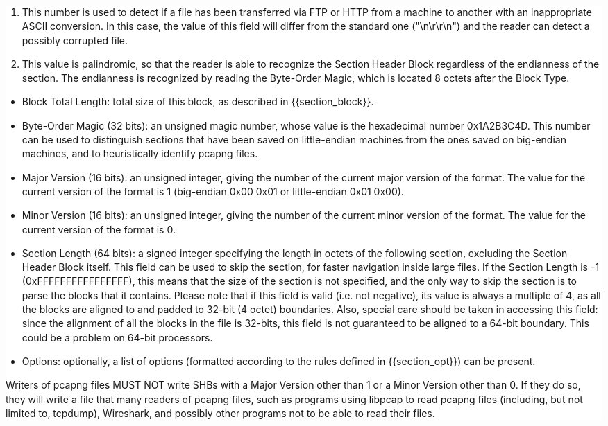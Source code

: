  1. This number is used to detect if a file has been transferred
    via FTP or HTTP from a machine to another with an inappropriate
    ASCII conversion. In this case, the value of this field will
    differ from the standard one ("\n\r\r\n") and the reader can
    detect a possibly corrupted file.

  1. This value is palindromic, so that the reader is able to
    recognize the Section Header Block regardless of the endianness
    of the section. The endianness is recognized by reading the
    Byte-Order Magic, which is located 8 octets after the Block Type.


* Block Total Length: total size of this block, as described in {{section_block}}.

* Byte-Order Magic (32 bits): an unsigned magic number,
  whose value is the hexadecimal number 0x1A2B3C4D. This
  number can be used to distinguish sections that have been
  saved on little-endian machines from the ones saved on
  big-endian machines, and to heuristically identify pcapng
  files.

* Major Version (16 bits): an unsigned integer, giving the
  number of the current major version of the format. The
  value for the current version of the format is 1
  (big-endian 0x00 0x01 or little-endian 0x01 0x00).

* Minor Version (16 bits): an unsigned integer, giving the
  number of the current minor version of the format. The
  value for the current version of the format is 0.

* Section Length (64 bits): a signed integer specifying the
  length in octets of the following section, excluding the
  Section Header Block itself.  This field can be used to skip
  the section, for faster navigation inside large files. If
  the Section Length is -1 (0xFFFFFFFFFFFFFFFF), this means
  that the size of the section is not specified, and the only
  way to skip the section is to parse the blocks that it
  contains. Please note that if this field is valid (i.e.
  not negative), its value is always a multiple of 4, as all
  the blocks are aligned to and padded to 32-bit (4 octet)
  boundaries. Also, special care should be taken in accessing
  this field: since the alignment of all the blocks in the
  file is 32-bits, this field is not guaranteed to be aligned
  to a 64-bit boundary.  This could be a problem on 64-bit
  processors.

* Options: optionally, a list of options (formatted according to
  the rules defined in {{section_opt}}) can be present.

Writers of pcapng files MUST NOT write SHBs with a Major Version other
than 1 or a Minor Version other than 0.  If they do so, they will write
a file that many readers of pcapng files, such as programs using libpcap
to read pcapng files (including, but not limited to, tcpdump),
Wireshark, and possibly other programs not to be able to read their
files.
